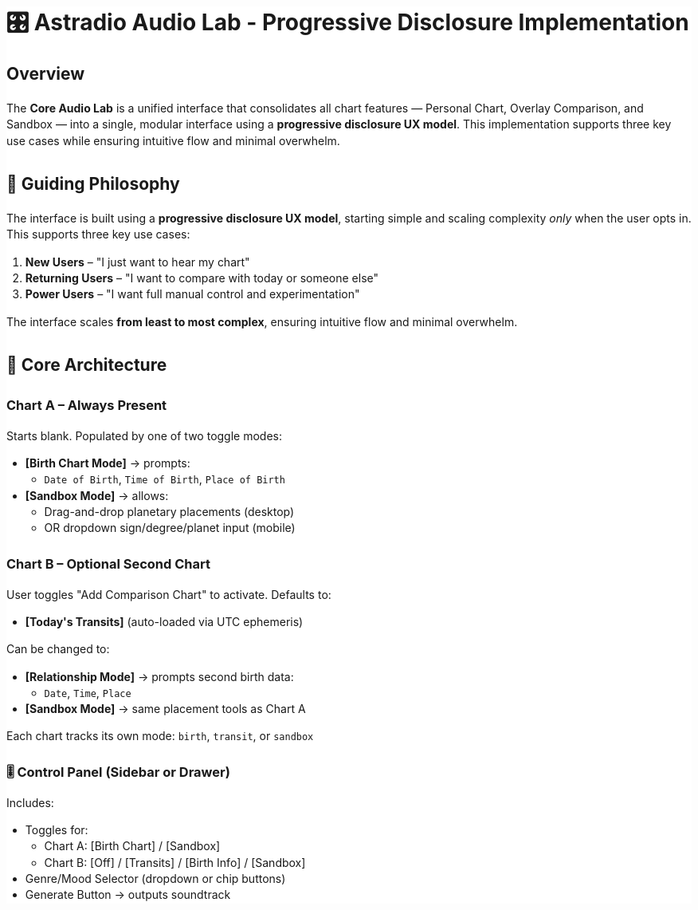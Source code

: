 # 🎛️ Astradio Audio Lab - Progressive Disclosure Implementation

## Overview

The **Core Audio Lab** is a unified interface that consolidates all chart features — Personal Chart, Overlay Comparison, and Sandbox — into a single, modular interface using a **progressive disclosure UX model**. This implementation supports three key use cases while ensuring intuitive flow and minimal overwhelm.

## 🧠 Guiding Philosophy

The interface is built using a **progressive disclosure UX model**, starting simple and scaling complexity *only* when the user opts in. This supports three key use cases:

1. **New Users** – "I just want to hear my chart"
2. **Returning Users** – "I want to compare with today or someone else"
3. **Power Users** – "I want full manual control and experimentation"

The interface scales **from least to most complex**, ensuring intuitive flow and minimal overwhelm.

## 🧩 Core Architecture

### Chart A – Always Present

Starts blank. Populated by one of two toggle modes:

* **\[Birth Chart Mode]** → prompts:
  * `Date of Birth`, `Time of Birth`, `Place of Birth`
* **\[Sandbox Mode]** → allows:
  * Drag-and-drop planetary placements (desktop)
  * OR dropdown sign/degree/planet input (mobile)

### Chart B – Optional Second Chart

User toggles "Add Comparison Chart" to activate. Defaults to:

* **\[Today's Transits]** (auto-loaded via UTC ephemeris)

Can be changed to:

* **\[Relationship Mode]** → prompts second birth data:
  * `Date`, `Time`, `Place`
* **\[Sandbox Mode]** → same placement tools as Chart A

Each chart tracks its own mode: `birth`, `transit`, or `sandbox`

### 🎚️ Control Panel (Sidebar or Drawer)

Includes:

* Toggles for:
  * Chart A: \[Birth Chart] / \[Sandbox]
  * Chart B: \[Off] / \[Transits] / \[Birth Info] / \[Sandbox]
* Genre/Mood Selector (dropdown or chip buttons)
* Generate Button → outputs soundtrack
